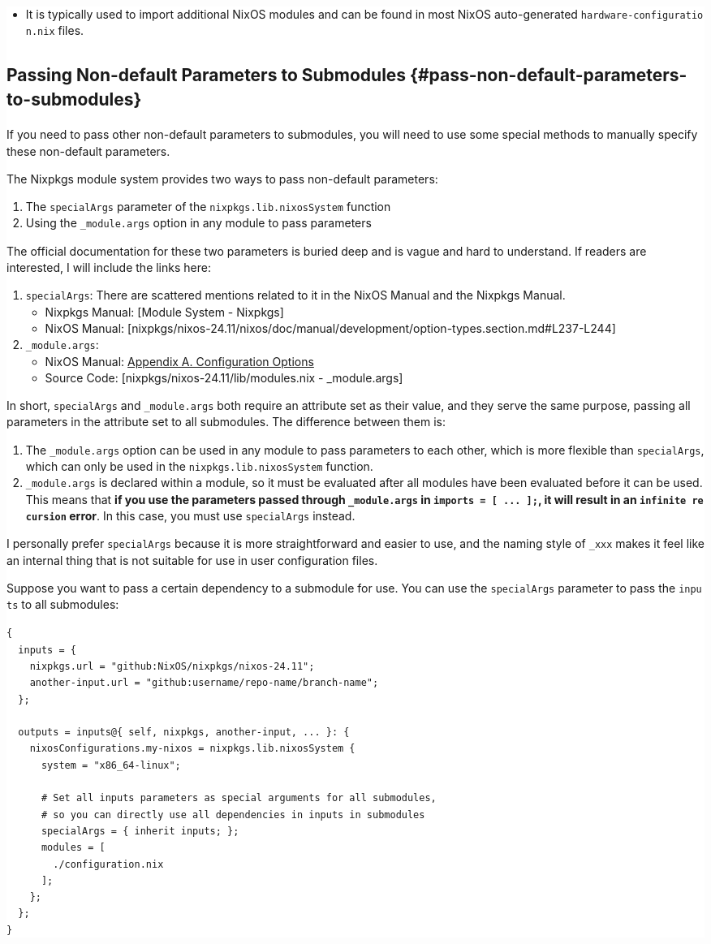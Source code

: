    - It is typically used to import additional NixOS modules and can be found in most
     NixOS auto-generated `hardware-configuration.nix` files.

## Passing Non-default Parameters to Submodules {#pass-non-default-parameters-to-submodules}

If you need to pass other non-default parameters to submodules, you will need to use some
special methods to manually specify these non-default parameters.

The Nixpkgs module system provides two ways to pass non-default parameters:

1. The `specialArgs` parameter of the `nixpkgs.lib.nixosSystem` function
2. Using the `_module.args` option in any module to pass parameters

The official documentation for these two parameters is buried deep and is vague and hard
to understand. If readers are interested, I will include the links here:

1. `specialArgs`: There are scattered mentions related to it in the NixOS Manual and the
   Nixpkgs Manual.
   - Nixpkgs Manual: [Module System - Nixpkgs]
   - NixOS Manual:
     [nixpkgs/nixos-24.11/nixos/doc/manual/development/option-types.section.md#L237-L244]
1. `_module.args`:
   - NixOS Manual:
     [Appendix A. Configuration Options](https://nixos.org/manual/nixos/stable/options#opt-_module.args)
   - Source Code: [nixpkgs/nixos-24.11/lib/modules.nix - _module.args]

In short, `specialArgs` and `_module.args` both require an attribute set as their value,
and they serve the same purpose, passing all parameters in the attribute set to all
submodules. The difference between them is:

1. The `_module.args` option can be used in any module to pass parameters to each other,
   which is more flexible than `specialArgs`, which can only be used in the
   `nixpkgs.lib.nixosSystem` function.
1. `_module.args` is declared within a module, so it must be evaluated after all modules
   have been evaluated before it can be used. This means that **if you use the parameters
   passed through `_module.args` in `imports = [ ... ];`, it will result in an
   `infinite recursion` error**. In this case, you must use `specialArgs` instead.

I personally prefer `specialArgs` because it is more straightforward and easier to use,
and the naming style of `_xxx` makes it feel like an internal thing that is not suitable
for use in user configuration files.

Suppose you want to pass a certain dependency to a submodule for use. You can use the
`specialArgs` parameter to pass the `inputs` to all submodules:

```nix{13}
{
  inputs = {
    nixpkgs.url = "github:NixOS/nixpkgs/nixos-24.11";
    another-input.url = "github:username/repo-name/branch-name";
  };

  outputs = inputs@{ self, nixpkgs, another-input, ... }: {
    nixosConfigurations.my-nixos = nixpkgs.lib.nixosSystem {
      system = "x86_64-linux";

      # Set all inputs parameters as special arguments for all submodules,
      # so you can directly use all dependencies in inputs in submodules
      specialArgs = { inherit inputs; };
      modules = [
        ./configuration.nix
      ];
    };
  };
}
```


[nixpkgs/flake.nix]: https://github.com/NixOS/nixpkgs/tree/nixos-24.11/flake.nix